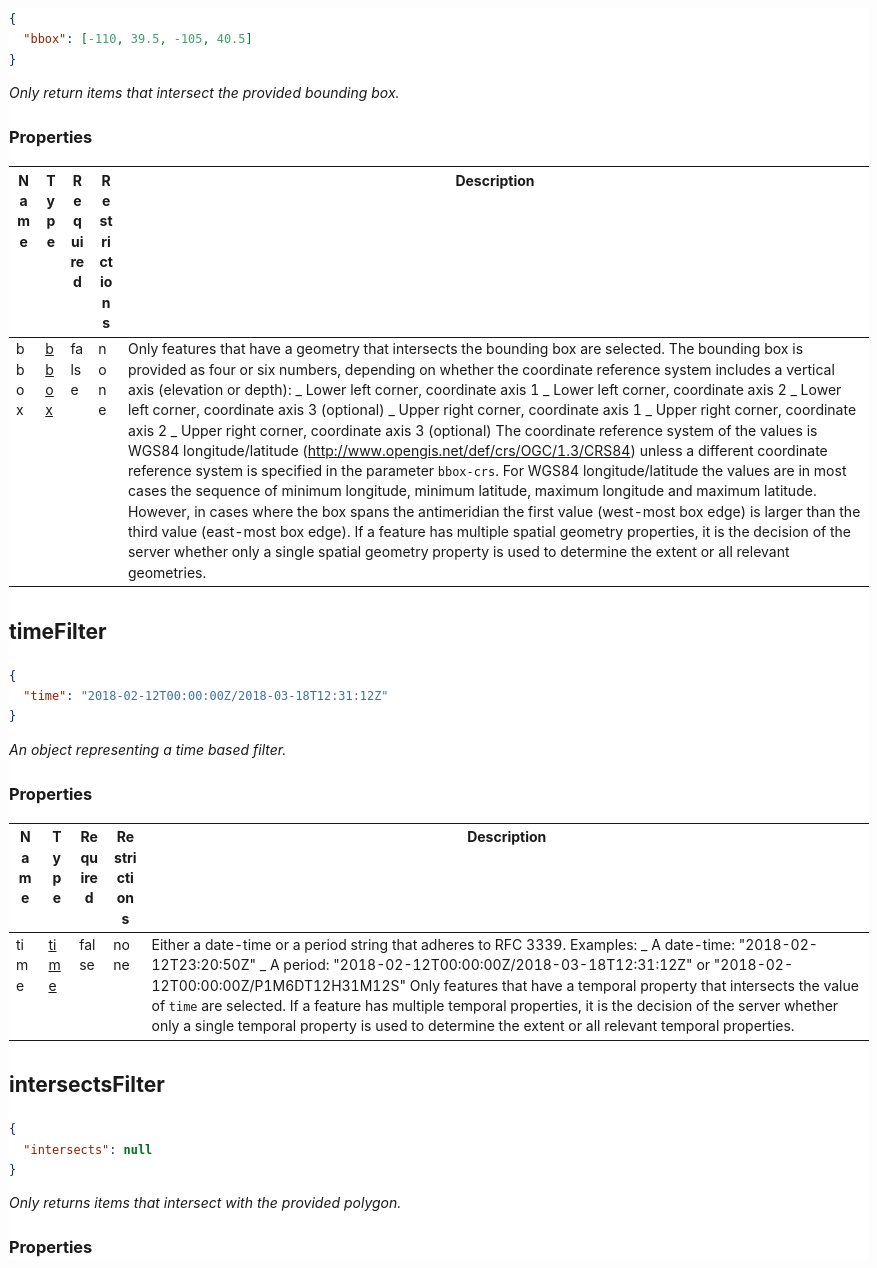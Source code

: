 ```json
{
  "bbox": [-110, 39.5, -105, 40.5]
}
```

_Only return items that intersect the provided bounding box._

### Properties

| Name | Type                | Required | Restrictions | Description                                                                                                                                                                                                                                                                                                                                                                                                                                                                                                                                                                                                                                                                                                                                                                                                                                                                                                                                                                                                                                                                                                                                                                                                                                 |
| ---- | ------------------- | -------- | ------------ | ------------------------------------------------------------------------------------------------------------------------------------------------------------------------------------------------------------------------------------------------------------------------------------------------------------------------------------------------------------------------------------------------------------------------------------------------------------------------------------------------------------------------------------------------------------------------------------------------------------------------------------------------------------------------------------------------------------------------------------------------------------------------------------------------------------------------------------------------------------------------------------------------------------------------------------------------------------------------------------------------------------------------------------------------------------------------------------------------------------------------------------------------------------------------------------------------------------------------------------------- |
| bbox | [bbox](#schemabbox) | false    | none         | Only features that have a geometry that intersects the bounding box are selected. The bounding box is provided as four or six numbers, depending on whether the coordinate reference system includes a vertical axis (elevation or depth): _ Lower left corner, coordinate axis 1 _ Lower left corner, coordinate axis 2 _ Lower left corner, coordinate axis 3 (optional) _ Upper right corner, coordinate axis 1 _ Upper right corner, coordinate axis 2 _ Upper right corner, coordinate axis 3 (optional) The coordinate reference system of the values is WGS84 longitude/latitude (http://www.opengis.net/def/crs/OGC/1.3/CRS84) unless a different coordinate reference system is specified in the parameter `bbox-crs`. For WGS84 longitude/latitude the values are in most cases the sequence of minimum longitude, minimum latitude, maximum longitude and maximum latitude. However, in cases where the box spans the antimeridian the first value (west-most box edge) is larger than the third value (east-most box edge). If a feature has multiple spatial geometry properties, it is the decision of the server whether only a single spatial geometry property is used to determine the extent or all relevant geometries. |

<h2 id="tocStimefilter">timeFilter</h2>

<a id="schematimefilter"></a>

```json
{
  "time": "2018-02-12T00:00:00Z/2018-03-18T12:31:12Z"
}
```

_An object representing a time based filter._

### Properties

| Name | Type                | Required | Restrictions | Description                                                                                                                                                                                                                                                                                                                                                                                                                                                                                                  |
| ---- | ------------------- | -------- | ------------ | ------------------------------------------------------------------------------------------------------------------------------------------------------------------------------------------------------------------------------------------------------------------------------------------------------------------------------------------------------------------------------------------------------------------------------------------------------------------------------------------------------------ |
| time | [time](#schematime) | false    | none         | Either a date-time or a period string that adheres to RFC 3339. Examples: _ A date-time: "2018-02-12T23:20:50Z" _ A period: "2018-02-12T00:00:00Z/2018-03-18T12:31:12Z" or "2018-02-12T00:00:00Z/P1M6DT12H31M12S" Only features that have a temporal property that intersects the value of `time` are selected. If a feature has multiple temporal properties, it is the decision of the server whether only a single temporal property is used to determine the extent or all relevant temporal properties. |

<h2 id="tocSintersectsfilter">intersectsFilter</h2>

<a id="schemaintersectsfilter"></a>

```json
{
  "intersects": null
}
```

_Only returns items that intersect with the provided polygon._

### Properties
